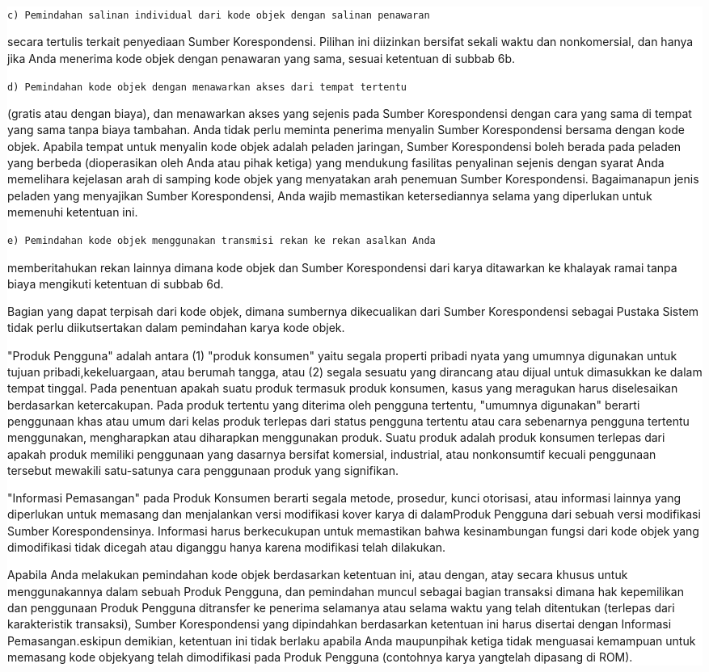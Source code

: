     c) Pemindahan salinan individual dari kode objek dengan salinan penawaran 
secara tertulis terkait penyediaan Sumber Korespondensi. Pilihan ini diizinkan 
bersifat sekali waktu dan nonkomersial, dan hanya jika Anda menerima kode objek 
dengan penawaran yang sama, sesuai ketentuan di subbab 6b. 

    d) Pemindahan kode objek dengan menawarkan akses dari tempat tertentu 
(gratis atau dengan biaya), dan menawarkan akses yang sejenis pada Sumber 
Korespondensi dengan cara yang sama di tempat yang sama tanpa biaya tambahan. 
Anda tidak perlu meminta penerima menyalin Sumber Korespondensi bersama dengan 
kode objek. Apabila tempat untuk menyalin kode objek adalah peladen jaringan, 
Sumber Korespondensi boleh berada pada peladen yang berbeda (dioperasikan oleh 
Anda atau pihak ketiga) yang mendukung fasilitas penyalinan sejenis dengan 
syarat Anda memelihara kejelasan arah di samping kode objek yang menyatakan 
arah penemuan Sumber Korespondensi. Bagaimanapun jenis peladen yang menyajikan 
Sumber Korespondensi, Anda wajib memastikan ketersediannya selama yang 
diperlukan untuk memenuhi ketentuan ini.

    e) Pemindahan kode objek menggunakan transmisi rekan ke rekan asalkan Anda 
memberitahukan rekan lainnya dimana kode objek dan Sumber Korespondensi dari 
karya ditawarkan ke khalayak ramai tanpa biaya mengikuti ketentuan di subbab 6d.

  Bagian yang dapat terpisah dari kode objek, dimana sumbernya dikecualikan 
dari Sumber Korespondensi sebagai Pustaka Sistem tidak perlu diikutsertakan 
dalam pemindahan karya kode objek.

  "Produk Pengguna" adalah antara (1) "produk konsumen" yaitu segala properti 
pribadi nyata yang umumnya digunakan untuk tujuan pribadi,kekeluargaan, atau 
berumah tangga, atau (2) segala sesuatu yang dirancang atau dijual untuk 
dimasukkan ke dalam tempat tinggal. Pada penentuan apakah suatu produk termasuk 
produk konsumen, kasus yang meragukan harus diselesaikan berdasarkan 
ketercakupan. Pada produk tertentu yang diterima oleh pengguna tertentu, 
"umumnya digunakan" berarti penggunaan khas atau umum dari kelas produk 
terlepas dari status pengguna tertentu atau cara sebenarnya pengguna tertentu 
menggunakan, mengharapkan atau diharapkan menggunakan produk. Suatu produk 
adalah produk konsumen terlepas dari apakah produk memiliki penggunaan yang 
dasarnya bersifat komersial, industrial, atau nonkonsumtif kecuali penggunaan 
tersebut mewakili satu-satunya cara penggunaan produk yang signifikan.

  "Informasi Pemasangan" pada Produk Konsumen berarti segala metode, prosedur, 
kunci otorisasi, atau informasi lainnya yang diperlukan untuk memasang dan 
menjalankan versi modifikasi kover karya di dalamProduk Pengguna dari sebuah 
versi modifikasi Sumber Korespondensinya. Informasi harus berkecukupan untuk 
memastikan bahwa kesinambungan fungsi dari kode objek yang dimodifikasi tidak 
dicegah atau diganggu hanya karena modifikasi telah dilakukan.

  Apabila Anda melakukan pemindahan kode objek berdasarkan ketentuan ini, atau 
dengan, atay secara khusus untuk menggunakannya dalam sebuah Produk Pengguna, 
dan pemindahan muncul sebagai bagian transaksi dimana hak kepemilikan dan 
penggunaan Produk Pengguna ditransfer ke penerima selamanya atau selama waktu 
yang telah ditentukan (terlepas dari karakteristik transaksi), Sumber 
Korespondensi yang dipindahkan berdasarkan ketentuan ini harus disertai dengan 
Informasi Pemasangan.eskipun demikian, ketentuan ini tidak berlaku apabila Anda 
maupunpihak ketiga tidak menguasai kemampuan untuk memasang kode objekyang 
telah dimodifikasi pada Produk Pengguna (contohnya karya yangtelah dipasang di 
ROM).
